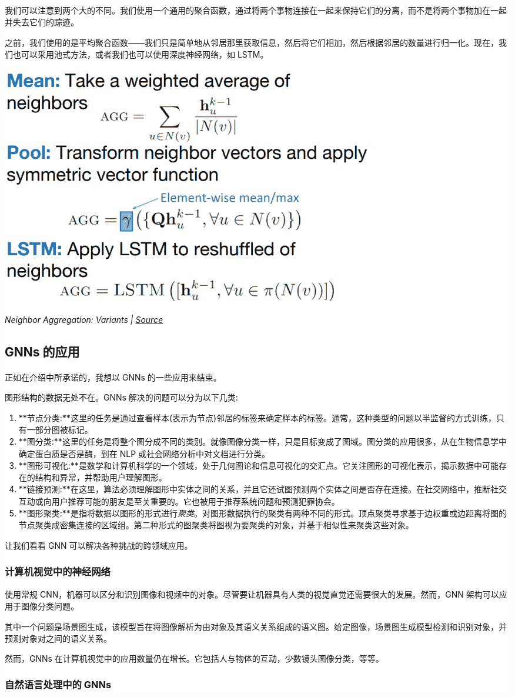 我们可以注意到两个大的不同。我们使用一个通用的聚合函数，通过将两个事物连接在一起来保持它们的分离，而不是将两个事物加在一起并失去它们的踪迹。

之前，我们使用的是平均聚合函数——我们只是简单地从邻居那里获取信息，然后将它们相加，然后根据邻居的数量进行归一化。现在，我们也可以采用池式方法，或者我们也可以使用深度神经网络，如 LSTM。

![Neighbor Aggregation](img/36f695f2f1d325087ae42be72e48bcdd.png)

*Neighbor Aggregation: Variants | [Source](https://web.archive.org/web/20220926084535/https://web.stanford.edu/class/cs224w/slides/08-GNN.pdf)*

## GNNs 的应用

正如在介绍中所承诺的，我想以 GNNs 的一些应用来结束。

图形结构的数据无处不在。GNNs 解决的问题可以分为以下几类:

1.  **节点分类:**这里的任务是通过查看样本(表示为节点)邻居的标签来确定样本的标签。通常，这种类型的问题以半监督的方式训练，只有一部分图被标记。
2.  **图分类:**这里的任务是将整个图分成不同的类别。就像图像分类一样，只是目标变成了图域。图分类的应用很多，从在生物信息学中确定蛋白质是否是酶，到在 NLP 或社会网络分析中对文档进行分类。
3.  **图形可视化:**是数学和计算机科学的一个领域，处于几何图论和信息可视化的交汇点。它关注图形的可视化表示，揭示数据中可能存在的结构和异常，并帮助用户理解图形。
4.  **链接预测:**在这里，算法必须理解图形中实体之间的关系，并且它还试图预测两个实体之间是否存在连接。在社交网络中，推断社交互动或向用户推荐可能的朋友是至关重要的。它也被用于推荐系统问题和预测犯罪协会。
5.  **图形聚类:**是指将数据以图形的形式进行*聚类*。对图形数据执行的聚类有两种不同的形式。顶点聚类寻求基于边权重或边距离将图的节点聚类成密集连接的区域组。第二种形式的图聚类将图视为要聚类的对象，并基于相似性来聚类这些对象。

让我们看看 GNN 可以解决各种挑战的跨领域应用。

### **计算机视觉中的神经网络**

使用常规 CNN，机器可以区分和识别图像和视频中的对象。尽管要让机器具有人类的视觉直觉还需要很大的发展。然而，GNN 架构可以应用于图像分类问题。

其中一个问题是场景图生成，该模型旨在将图像解析为由对象及其语义关系组成的语义图。给定图像，场景图生成模型检测和识别对象，并预测对象对之间的语义关系。

然而，GNNs 在计算机视觉中的应用数量仍在增长。它包括人与物体的互动，少数镜头图像分类，等等。

### **自然语言处理中的 GNNs**
